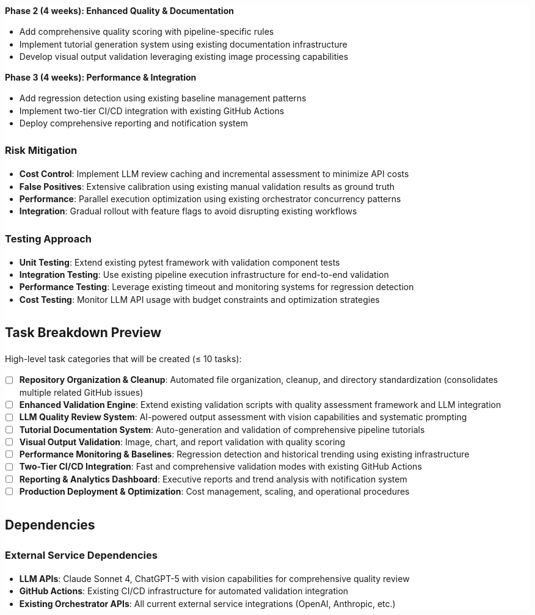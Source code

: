 **Phase 2 (4 weeks): Enhanced Quality & Documentation**
- Add comprehensive quality scoring with pipeline-specific rules
- Implement tutorial generation system using existing documentation infrastructure
- Develop visual output validation leveraging existing image processing capabilities

**Phase 3 (4 weeks): Performance & Integration**
- Add regression detection using existing baseline management patterns
- Implement two-tier CI/CD integration with existing GitHub Actions
- Deploy comprehensive reporting and notification system

### Risk Mitigation
- **Cost Control**: Implement LLM review caching and incremental assessment to minimize API costs
- **False Positives**: Extensive calibration using existing manual validation results as ground truth
- **Performance**: Parallel execution optimization using existing orchestrator concurrency patterns
- **Integration**: Gradual rollout with feature flags to avoid disrupting existing workflows

### Testing Approach
- **Unit Testing**: Extend existing pytest framework with validation component tests
- **Integration Testing**: Use existing pipeline execution infrastructure for end-to-end validation
- **Performance Testing**: Leverage existing timeout and monitoring systems for regression detection
- **Cost Testing**: Monitor LLM API usage with budget constraints and optimization strategies

## Task Breakdown Preview

High-level task categories that will be created (≤ 10 tasks):
- [ ] **Repository Organization & Cleanup**: Automated file organization, cleanup, and directory standardization (consolidates multiple related GitHub issues)
- [ ] **Enhanced Validation Engine**: Extend existing validation scripts with quality assessment framework and LLM integration
- [ ] **LLM Quality Review System**: AI-powered output assessment with vision capabilities and systematic prompting
- [ ] **Tutorial Documentation System**: Auto-generation and validation of comprehensive pipeline tutorials
- [ ] **Visual Output Validation**: Image, chart, and report validation with quality scoring
- [ ] **Performance Monitoring & Baselines**: Regression detection and historical trending using existing infrastructure
- [ ] **Two-Tier CI/CD Integration**: Fast and comprehensive validation modes with existing GitHub Actions
- [ ] **Reporting & Analytics Dashboard**: Executive reports and trend analysis with notification system
- [ ] **Production Deployment & Optimization**: Cost management, scaling, and operational procedures

## Dependencies

### External Service Dependencies
- **LLM APIs**: Claude Sonnet 4, ChatGPT-5 with vision capabilities for comprehensive quality review
- **GitHub Actions**: Existing CI/CD infrastructure for automated validation integration
- **Existing Orchestrator APIs**: All current external service integrations (OpenAI, Anthropic, etc.)
